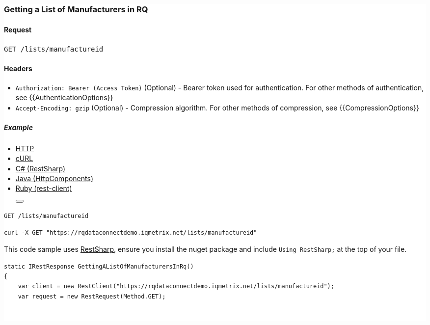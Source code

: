 </div>
        
    


<h3 id='getting-a-list-of-manufacturers-in-rq' class='clickable-header top-level-header'>Getting a List of Manufacturers in RQ</h3>



<h4>Request</h4>

<pre>
GET /lists/manufactureid
</pre>


<h4>Headers</h4>
<ul><li><code>Authorization: Bearer (Access Token)</code> (Optional) - Bearer token used for authentication. For other methods of authentication, see {{AuthenticationOptions}}</li><li><code>Accept-Encoding: gzip</code> (Optional) - Compression algorithm. For other methods of compression, see {{CompressionOptions}}</li></ul>






<h5>Example</h5>

<ul class="nav nav-tabs">
    <li class="active"><a href="#http-getting-a-list-of-manufacturers-in-rq" data-toggle="tab">HTTP</a></li>
    <li><a href="#curl-getting-a-list-of-manufacturers-in-rq" data-toggle="tab">cURL</a></li>
    <li><a href="#csharp-getting-a-list-of-manufacturers-in-rq" data-toggle="tab">C# (RestSharp)</a></li>
    <li><a href="#java-getting-a-list-of-manufacturers-in-rq" data-toggle="tab">Java (HttpComponents)</a></li>
    <li><a href="#ruby-getting-a-list-of-manufacturers-in-rq" data-toggle="tab">Ruby (rest-client)</a></li>
    <button id="copy-getting-a-list-of-manufacturers-in-rq" class="copy-button btn btn-default btn-sm" data-clipboard-action="copy" data-clipboard-target="#http-code-getting-a-list-of-manufacturers-in-rq"><i class="fa fa-clipboard" title="Copy to Clipboard"></i></button>
</ul>
<div class="tab-content"> 
    <div role="tabpanel" class="tab-pane active" id="http-getting-a-list-of-manufacturers-in-rq">
<pre id="http-code-getting-a-list-of-manufacturers-in-rq"><code class="language-http">GET /lists/manufactureid
</code><code class="language-csharp"></code></pre>
    </div>
    <div role="tabpanel" class="tab-pane" id="curl-getting-a-list-of-manufacturers-in-rq">
<pre id="curl-code-getting-a-list-of-manufacturers-in-rq"><code class="language-http">curl -X GET "https://rqdataconnectdemo.iqmetrix.net/lists/manufactureid"</code></pre>
    </div>
    <div role="tabpanel" class="tab-pane" id="csharp-getting-a-list-of-manufacturers-in-rq">
        This code sample uses <a href="http://restsharp.org/">RestSharp</a>, ensure you install the nuget package and include <code>Using RestSharp;</code> at the top of your file.
<pre id="csharp-code-getting-a-list-of-manufacturers-in-rq"><code class="language-csharp">static IRestResponse GettingAListOfManufacturersInRq()
{
    var client = new RestClient("https://rqdataconnectdemo.iqmetrix.net/lists/manufactureid");
    var request = new RestRequest(Method.GET);
     